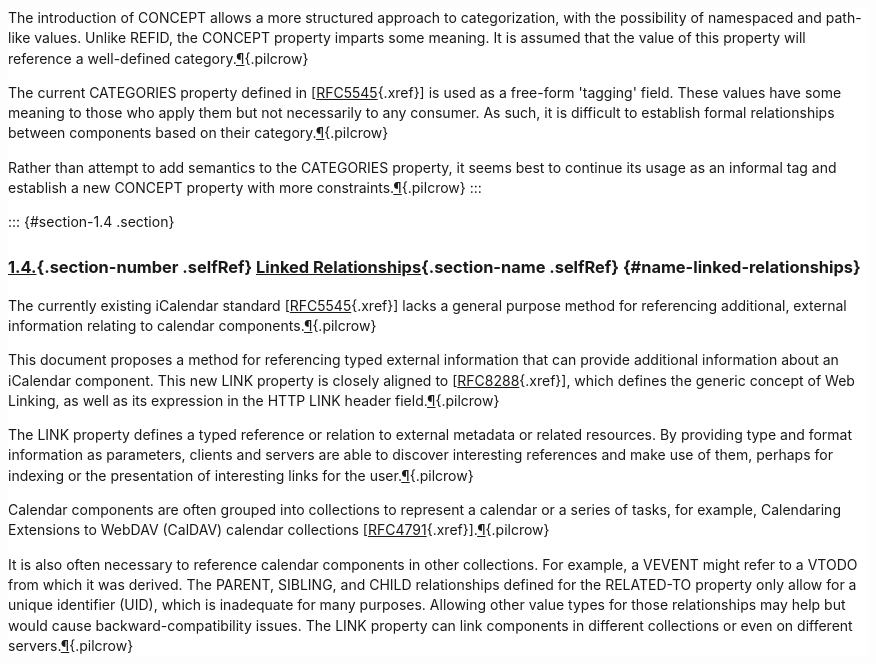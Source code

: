 The introduction of CONCEPT allows a more structured approach to
categorization, with the possibility of namespaced and path-like values.
Unlike REFID, the CONCEPT property imparts some meaning. It is assumed
that the value of this property will reference a well-defined
category.[¶](#section-1.3-2){.pilcrow}

The current CATEGORIES property defined in
\[[RFC5545](#RFC5545){.xref}\] is used as a free-form \'tagging\' field.
These values have some meaning to those who apply them but not
necessarily to any consumer. As such, it is difficult to establish
formal relationships between components based on their
category.[¶](#section-1.3-3){.pilcrow}

Rather than attempt to add semantics to the CATEGORIES property, it
seems best to continue its usage as an informal tag and establish a new
CONCEPT property with more constraints.[¶](#section-1.3-4){.pilcrow}
:::

::: {#section-1.4 .section}
### [1.4.](#section-1.4){.section-number .selfRef} [Linked Relationships](#name-linked-relationships){.section-name .selfRef} {#name-linked-relationships}

The currently existing iCalendar standard \[[RFC5545](#RFC5545){.xref}\]
lacks a general purpose method for referencing additional, external
information relating to calendar
components.[¶](#section-1.4-1){.pilcrow}

This document proposes a method for referencing typed external
information that can provide additional information about an iCalendar
component. This new LINK property is closely aligned to
\[[RFC8288](#RFC8288){.xref}\], which defines the generic concept of Web
Linking, as well as its expression in the HTTP LINK header
field.[¶](#section-1.4-2){.pilcrow}

The LINK property defines a typed reference or relation to external
metadata or related resources. By providing type and format information
as parameters, clients and servers are able to discover interesting
references and make use of them, perhaps for indexing or the
presentation of interesting links for the
user.[¶](#section-1.4-3){.pilcrow}

Calendar components are often grouped into collections to represent a
calendar or a series of tasks, for example, Calendaring Extensions to
WebDAV (CalDAV) calendar collections
\[[RFC4791](#RFC4791){.xref}\].[¶](#section-1.4-4){.pilcrow}

It is also often necessary to reference calendar components in other
collections. For example, a VEVENT might refer to a VTODO from which it
was derived. The PARENT, SIBLING, and CHILD relationships defined for
the RELATED-TO property only allow for a unique identifier (UID), which
is inadequate for many purposes. Allowing other value types for those
relationships may help but would cause backward-compatibility issues.
The LINK property can link components in different collections or even
on different servers.[¶](#section-1.4-5){.pilcrow}
